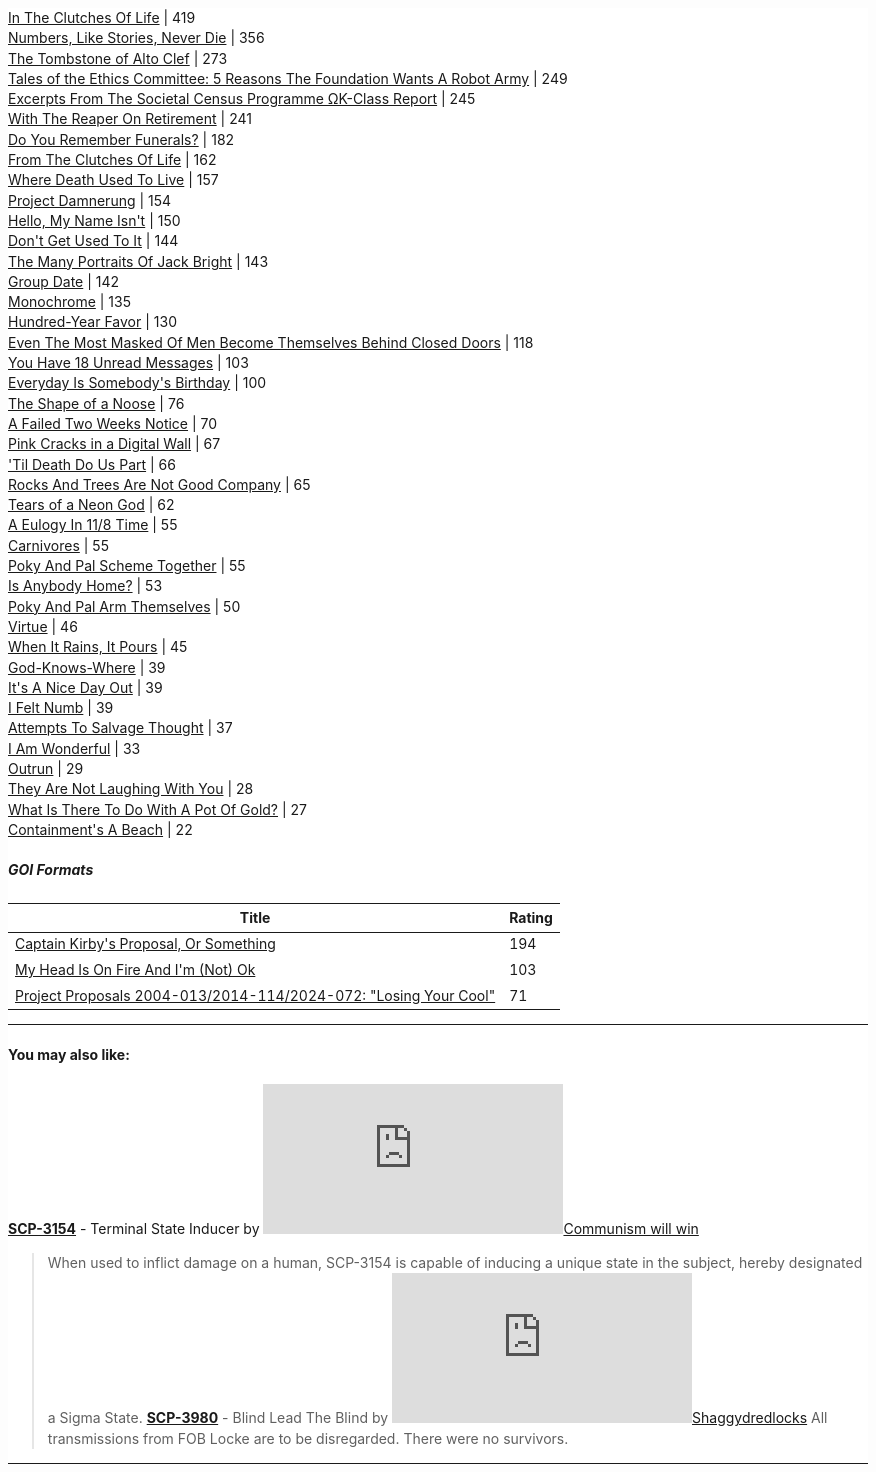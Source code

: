 [In The Clutches Of Life](/in-the-clutches-of-life) | 419  
[Numbers, Like Stories, Never Die](/numbers-never-die) | 356  
[The Tombstone of Alto Clef](/the-tombstone-of-alto-clef) | 273  
[Tales of the Ethics Committee: 5 Reasons The Foundation Wants A Robot Army](/the-foundation-wants-a-robot-army) | 249  
[Excerpts From The Societal Census Programme ΩK-Class Report](/societal-census-programme) | 245  
[With The Reaper On Retirement](/with-the-reaper-on-retirement) | 241  
[Do You Remember Funerals?](/do-you-remember-funerals) | 182  
[From The Clutches Of Life](/from-the-clutches-of-life) | 162  
[Where Death Used To Live](/where-death-used-to-live) | 157  
[Project Damnerung](/project-damn-oh-fuck) | 154  
[Hello, My Name Isn't](/hello-my-name-isnt) | 150  
[Don't Get Used To It](/dont-get-used-to-it) | 144  
[The Many Portraits Of Jack Bright](/the-many-portraits-of-jack-bright) | 143  
[Group Date](/group-date) | 142  
[Monochrome](/monochrome) | 135  
[Hundred-Year Favor](/hundred-year-favor) | 130  
[Even The Most Masked Of Men Become Themselves Behind Closed Doors](/the-most-masked-of-men) | 118  
[You Have 18 Unread Messages](/you-have-18-unread-messages) | 103  
[Everyday Is Somebody's Birthday](/everyday-is-somebodys-birthday) | 100  
[The Shape of a Noose](/the-shape-of-a-noose) | 76  
[A Failed Two Weeks Notice](/a-failed-two-weeks-notice) | 70  
[Pink Cracks in a Digital Wall](/pink-cracks-in-a-digital-wall) | 67  
['Til Death Do Us Part](/until-death-do-us-part) | 66  
[Rocks And Trees Are Not Good Company](/rocks-and-trees-are-not-good-company) | 65  
[Tears of a Neon God](/tears-of-a-neon-god) | 62  
[A Eulogy In 11/8 Time](/a-eulogy-in-eleven-eight-time) | 55  
[Carnivores](/carnivores) | 55  
[Poky And Pal Scheme Together](/poky-and-pal-scheme-together) | 55  
[Is Anybody Home?](/is-anybody-home) | 53  
[Poky And Pal Arm Themselves](/poky-and-pal-arm-themselves) | 50  
[Virtue](/virtue) | 46  
[When It Rains, It Pours](/when-it-rains-it-pours) | 45  
[God-Knows-Where](/god-knows-where) | 39  
[It's A Nice Day Out](/it-s-a-nice-day-out) | 39  
[I Felt Numb](/numb) | 39  
[Attempts To Salvage Thought](/attempts-to-salvage-thought) | 37  
[I Am Wonderful](/i-am-wonderful) | 33  
[Outrun](/outrun) | 29  
[They Are Not Laughing With You](/they-are-laughing-at-you) | 28  
[What Is There To Do With A Pot Of Gold?](/what-is-there-to-do-with-a-pot-of-gold) | 27  
[Containment's A Beach](/life-and-death-of-site-78) | 22  
##### GOI Formats
Title | Rating  
---|---  
[Captain Kirby's Proposal, Or Something](/captain-kirby-s-holistic-proposal) | 194  
[My Head Is On Fire And I'm (Not) Ok](/my-head-is-on-fire-and-im-not-ok) | 103  
[Project Proposals 2004-013/2014-114/2024-072: "Losing Your Cool"](/project-proposal-2004-013-2014-114-2024-072) | 71  
* * *
#### You may also like:
**[SCP-3154](/scp-3154)** \- Terminal State Inducer by [![Communism will win](https://www.wikidot.com/avatar.php?userid=617958&amp;size=small&amp;timestamp=1748663231)](http://www.wikidot.com/user:info/communism-will-win)[Communism will win](http://www.wikidot.com/user:info/communism-will-win)
> When used to inflict damage on a human, SCP-3154 is capable of inducing a unique state in the subject, hereby designated a Sigma State.
**[SCP-3980](/scp-3980)** \- Blind Lead The Blind by [![Shaggydredlocks](https://www.wikidot.com/avatar.php?userid=1722371&amp;size=small&amp;timestamp=1748663231)](http://www.wikidot.com/user:info/shaggydredlocks)[Shaggydredlocks](http://www.wikidot.com/user:info/shaggydredlocks)
> All transmissions from FOB Locke are to be disregarded. There were no survivors.
* * *
